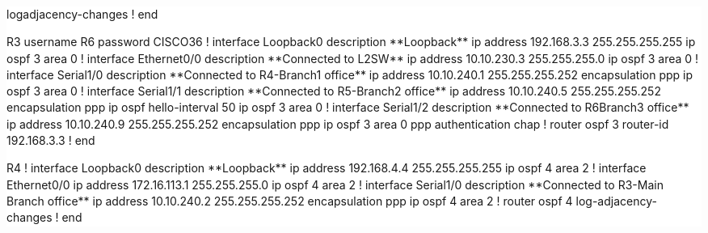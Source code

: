  logadjacency-changes
!
end

R3
username R6 password CISCO36
!
interface Loopback0
 description \*\*Loopback\*\*
 ip address 192.168.3.3 255.255.255.255
 ip ospf 3 area 0
!
interface Ethernet0/0
 description \*\*Connected to L2SW\*\*
 ip address 10.10.230.3 255.255.255.0
 ip ospf 3 area 0
!
interface Serial1/0
 description \*\*Connected to R4-Branch1 office\*\*
 ip address 10.10.240.1 255.255.255.252
 encapsulation ppp
 ip ospf 3 area 0
!
interface Serial1/1
 description \*\*Connected to R5-Branch2 office\*\*
 ip address 10.10.240.5 255.255.255.252
 encapsulation ppp
 ip ospf hello-interval 50
 ip ospf 3 area 0
!
interface Serial1/2
 description \*\*Connected to R6Branch3 office\*\*
 ip address 10.10.240.9 255.255.255.252
 encapsulation ppp
 ip ospf 3 area 0
 ppp authentication chap
!
router ospf 3
 router-id 192.168.3.3
!
end

R4
!
interface Loopback0
 description \*\*Loopback\*\*
 ip address 192.168.4.4 255.255.255.255
 ip ospf 4 area 2
!
interface Ethernet0/0
 ip address 172.16.113.1 255.255.255.0
 ip ospf 4 area 2
!
interface Serial1/0
 description \*\*Connected to R3-Main Branch office\*\*
 ip address 10.10.240.2 255.255.255.252
 encapsulation ppp
 ip ospf 4 area 2
!
router ospf 4
 log-adjacency-changes
!
end
